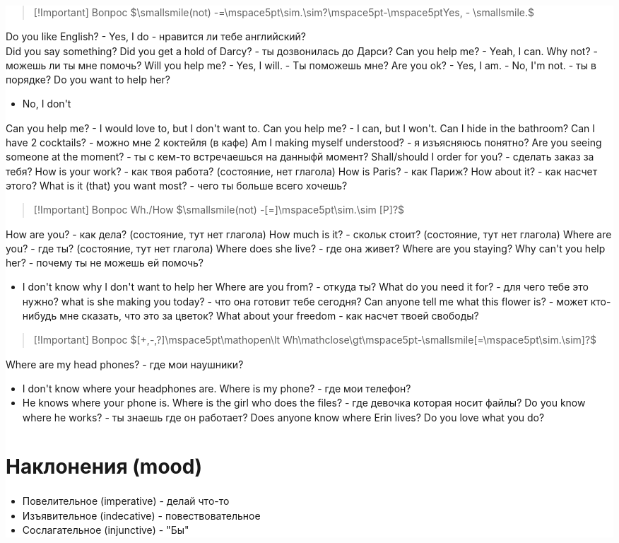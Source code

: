 > [!Important] Вопрос $\smallsmile(not) -=\mspace5pt\sim.\sim?\mspace5pt-\mspace5ptYes, - \smallsmile.$

Do you like English? - Yes, I do - нравится ли тебе английский?\
Did you say something?
Did you get a hold of Darcy? - ты дозвонилась до Дарси?
Can you help me? - Yeah, I can. Why not? - можешь ли ты мне помочь?
Will you help me? - Yes, I will. - Ты поможешь мне?
Are you ok? - Yes, I am. - No, I'm not. - ты в порядке?
Do you want to help her?
- No, I don't 

Can you help me? - I would love to, but I don't want to.
Can you help me? - I can, but I won't.
Can I hide in the bathroom?
Can I have 2 cocktails? - можно мне 2 коктейля (в кафе)
Am I making myself understood? - я изъясняюсь понятно?
Are you seeing someone at the moment? - ты с кем-то встречаешься на данныфй момент?
Shall/should I order for you? - сделать заказ за тебя?
How is your work? - как твоя работа? (состояние, нет глагола)
How is Paris? - как Париж?
How about it? - как насчет этого?
What is it (that) you want most? - чего ты больше всего хочешь?

> [!Important] Вопрос Wh./How  $\smallsmile(not) -[=]\mspace5pt\sim.\sim [P]?$

How are you? - как дела? (состояние, тут нет глагола)
How much is it? - скольк стоит? (состояние, тут нет глагола)
Where are you? - где ты? (состояние, тут нет глагола)
Where does she live? - где она живет?
Where are you staying?
Why can't you help her? - почему ты не можешь ей помочь?
- I don't know why I don't want to help her
Where are you from? - откуда ты?
What do you need it for? - для чего тебе это нужно?
what is she making you today? - что она готовит тебе сегодня?
Can anyone tell me what this flower is? - может кто-нибудь мне сказать, что это за цветок?
What about your freedom - как насчет твоей свободы?

> [!Important] Вопрос  $[+,-,?]\mspace5pt\mathopen\lt Wh\mathclose\gt\mspace5pt-\smallsmile[=\mspace5pt\sim.\sim]?$

Where are my head phones? - где мои наушники?
- I don't know where your headphones are.
Where is my phone? - где мои телефон?
- He knows where your phone is.
Where is the girl who does the files? - где девочка которая носит файлы?
Do you know where he works? - ты знаешь где он работает?
Does anyone know where Erin lives?
Do you love what you do?
# Наклонения (mood)
- Повелительное (imperative) - делай что-то
- Изъявительное (indecative) - повествовательное
- Сослагательное (injunctive) - "Бы"

